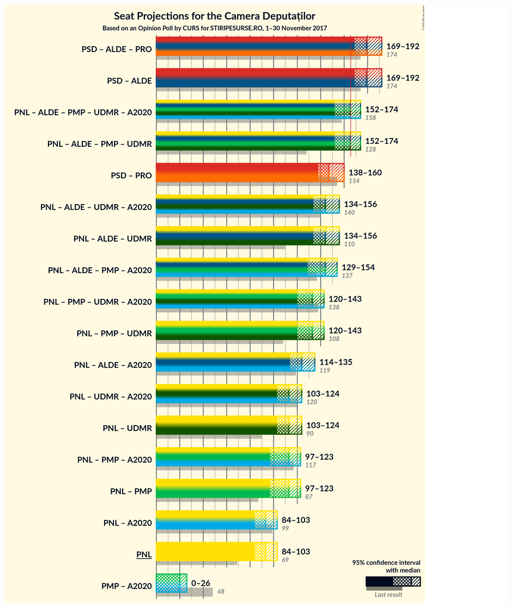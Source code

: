 ![Graph with coalitions seats not yet produced](2017-11-30-CURS-coalitions-seats.png "Coalitions Seats")
